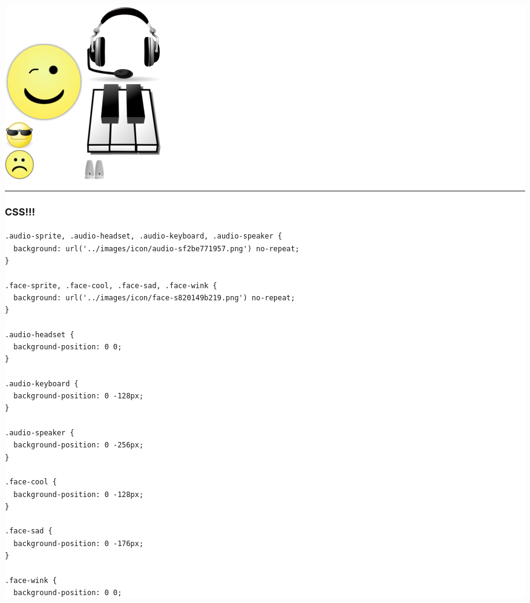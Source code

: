 ![](demo/ex02-2sprite-maps/images/icon/face-s820149b219.png) ![](demo/ex02-2sprite-maps/images/icon/audio-sf2be771957.png)

---

### CSS!!!

```
.audio-sprite, .audio-headset, .audio-keyboard, .audio-speaker {
  background: url('../images/icon/audio-sf2be771957.png') no-repeat;
}

.face-sprite, .face-cool, .face-sad, .face-wink {
  background: url('../images/icon/face-s820149b219.png') no-repeat;
}

.audio-headset {
  background-position: 0 0;
}

.audio-keyboard {
  background-position: 0 -128px;
}

.audio-speaker {
  background-position: 0 -256px;
}

.face-cool {
  background-position: 0 -128px;
}

.face-sad {
  background-position: 0 -176px;
}

.face-wink {
  background-position: 0 0;
```